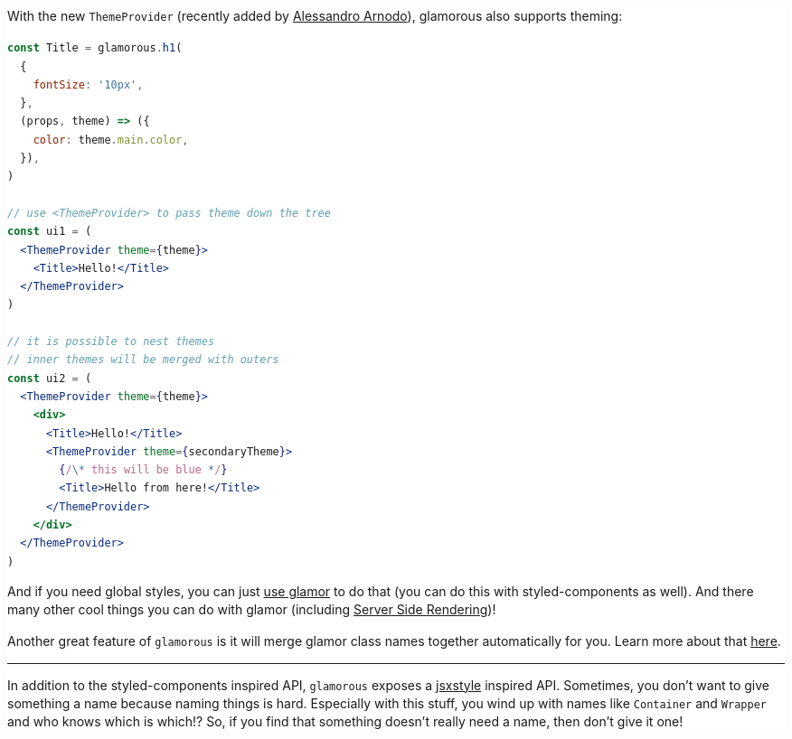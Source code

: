 With the new `ThemeProvider` (recently added by
[Alessandro Arnodo](https://medium.com/u/4f41b6fff014)), glamorous also supports
theming:

```jsx
const Title = glamorous.h1(
  {
    fontSize: '10px',
  },
  (props, theme) => ({
    color: theme.main.color,
  }),
)

// use <ThemeProvider> to pass theme down the tree
const ui1 = (
  <ThemeProvider theme={theme}>
    <Title>Hello!</Title>
  </ThemeProvider>
)

// it is possible to nest themes
// inner themes will be merged with outers
const ui2 = (
  <ThemeProvider theme={theme}>
    <div>
      <Title>Hello!</Title>
      <ThemeProvider theme={secondaryTheme}>
        {/\* this will be blue */}
        <Title>Hello from here!</Title>
      </ThemeProvider>
    </div>
  </ThemeProvider>
)
```

And if you need global styles, you can just
[use glamor](https://github.com/threepointone/glamor/blob/5e7d988211330b8e2fca5bb8da78e35051444efd/docs/howto.md#global-css-rule)
to do that (you can do this with styled-components as well). And there many
other cool things you can do with glamor (including
[Server Side Rendering](https://github.com/kentcdodds/glamorous#server-side-rendering-ssr))!

Another great feature of `glamorous` is it will merge glamor class names
together automatically for you. Learn more about that
[here](https://github.com/kentcdodds/glamorous/blob/2c5cba47ed83a744b8dec1ac8f85b560eae818b7/README.md#classname).

---

In addition to the styled-components inspired API, `glamorous` exposes a
[jsxstyle](https://github.com/smyte/jsxstyle) inspired API. Sometimes, you don’t
want to give something a name because naming things is hard. Especially with
this stuff, you wind up with names like `Container` and `Wrapper` and who knows
which is which!? So, if you find that something doesn’t really need a name, then
don’t give it one!
